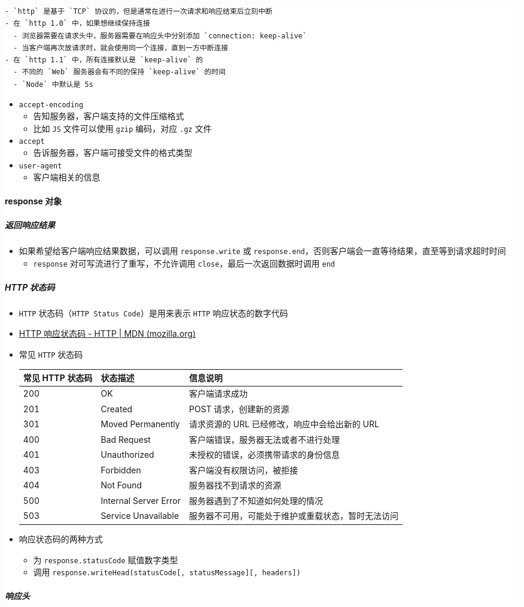     - `http` 是基于 `TCP` 协议的，但是通常在进行一次请求和响应结束后立刻中断
    - 在 `http 1.0` 中，如果想继续保持连接
      - 浏览器需要在请求头中，服务器需要在响应头中分别添加 `connection: keep-alive`
      - 当客户端再次放请求时，就会使用同一个连接，直到一方中断连接
    - 在 `http 1.1` 中，所有连接默认是 `keep-alive` 的
      - 不同的 `Web` 服务器会有不同的保持 `keep-alive` 的时间
      - `Node` 中默认是 5s
  - `accept-encoding`
    - 告知服务器，客户端支持的文件压缩格式
    - 比如 `JS` 文件可以使用 `gzip` 编码，对应 `.gz` 文件
  - `accept`
    - 告诉服务器，客户端可接受文件的格式类型
  - `user-agent`
    - 客户端相关的信息

#### response 对象

##### 返回响应结果

- 如果希望给客户端响应结果数据，可以调用 `response.write` 或 `response.end`，否则客户端会一直等待结果，直至等到请求超时时间
  - `response` 对可写流进行了重写，不允许调用 `close`，最后一次返回数据时调用 `end`

##### HTTP 状态码

- `HTTP` 状态码（`HTTP Status Code`）是用来表示 `HTTP` 响应状态的数字代码

- [HTTP 响应状态码 - HTTP | MDN (mozilla.org)](https://developer.mozilla.org/zh-CN/docs/web/http/status)

- 常见 `HTTP` 状态码

  | 常见 HTTP 状态码 | 状态描述              | 信息说明                                           |
  | ---------------- | --------------------- | -------------------------------------------------- |
  | 200              | OK                    | 客户端请求成功                                     |
  | 201              | Created               | POST 请求，创建新的资源                            |
  | 301              | Moved Permanently     | 请求资源的 URL 已经修改，响应中会给出新的 URL      |
  | 400              | Bad Request           | 客户端错误，服务器无法或者不进行处理               |
  | 401              | Unauthorized          | 未授权的错误，必须携带请求的身份信息               |
  | 403              | Forbidden             | 客户端没有权限访问，被拒接                         |
  | 404              | Not Found             | 服务器找不到请求的资源                             |
  | 500              | Internal Server Error | 服务器遇到了不知道如何处理的情况                   |
  | 503              | Service Unavailable   | 服务器不可用，可能处于维护或重载状态，暂时无法访问 |

- 响应状态码的两种方式

  - 为 `response.statusCode` 赋值数字类型
  - 调用 `response.writeHead(statusCode[, statusMessage][, headers])`

##### 响应头
